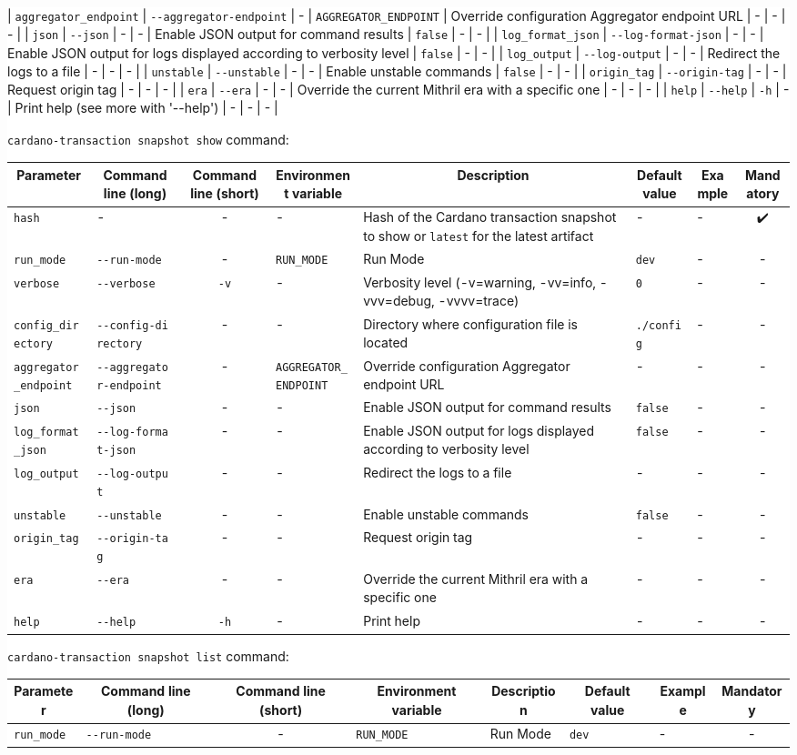 | `aggregator_endpoint`      | `--aggregator-endpoint`      |          -           | `AGGREGATOR_ENDPOINT`      | Override configuration Aggregator endpoint URL                                       | -             | -       |         -          |
| `json`                     | `--json`                     |          -           | -                          | Enable JSON output for command results                                               | `false`       | -       |         -          |
| `log_format_json`          | `--log-format-json`          |          -           | -                          | Enable JSON output for logs displayed according to verbosity level                   | `false`       | -       |         -          |
| `log_output`               | `--log-output`               |          -           | -                          | Redirect the logs to a file                                                          | -             | -       |         -          |
| `unstable`                 | `--unstable`                 |          -           | -                          | Enable unstable commands                                                             | `false`       | -       |         -          |
| `origin_tag`               | `--origin-tag`               |          -           | -                          | Request origin tag                                                                   | -             | -       |         -          |
| `era`                      | `--era`                      |          -           | -                          | Override the current Mithril era with a specific one                                 | -             | -       |         -          |
| `help`                     | `--help`                     |         `-h`         | -                          | Print help (see more with '--help')                                                  | -             | -       |         -          |

`cardano-transaction snapshot show` command:

| Parameter             | Command line (long)     | Command line (short) | Environment variable  | Description                                                                          | Default value | Example |     Mandatory      |
| --------------------- | ----------------------- | :------------------: | --------------------- | ------------------------------------------------------------------------------------ | ------------- | ------- | :----------------: |
| `hash`                | -                       |          -           | -                     | Hash of the Cardano transaction snapshot to show or `latest` for the latest artifact | -             | -       | :heavy_check_mark: |
| `run_mode`            | `--run-mode`            |          -           | `RUN_MODE`            | Run Mode                                                                             | `dev`         | -       |         -          |
| `verbose`             | `--verbose`             |         `-v`         | -                     | Verbosity level (-v=warning, -vv=info, -vvv=debug, -vvvv=trace)                      | `0`           | -       |         -          |
| `config_directory`    | `--config-directory`    |          -           | -                     | Directory where configuration file is located                                        | `./config`    | -       |         -          |
| `aggregator_endpoint` | `--aggregator-endpoint` |          -           | `AGGREGATOR_ENDPOINT` | Override configuration Aggregator endpoint URL                                       | -             | -       |         -          |
| `json`                | `--json`                |          -           | -                     | Enable JSON output for command results                                               | `false`       | -       |         -          |
| `log_format_json`     | `--log-format-json`     |          -           | -                     | Enable JSON output for logs displayed according to verbosity level                   | `false`       | -       |         -          |
| `log_output`          | `--log-output`          |          -           | -                     | Redirect the logs to a file                                                          | -             | -       |         -          |
| `unstable`            | `--unstable`            |          -           | -                     | Enable unstable commands                                                             | `false`       | -       |         -          |
| `origin_tag`          | `--origin-tag`          |          -           | -                     | Request origin tag                                                                   | -             | -       |         -          |
| `era`                 | `--era`                 |          -           | -                     | Override the current Mithril era with a specific one                                 | -             | -       |         -          |
| `help`                | `--help`                |         `-h`         | -                     | Print help                                                                           | -             | -       |         -          |

`cardano-transaction snapshot list` command:

| Parameter             | Command line (long)     | Command line (short) | Environment variable  | Description                                                        | Default value | Example | Mandatory |
| --------------------- | ----------------------- | :------------------: | --------------------- | ------------------------------------------------------------------ | ------------- | ------- | :-------: |
| `run_mode`            | `--run-mode`            |          -           | `RUN_MODE`            | Run Mode                                                           | `dev`         | -       |     -     |